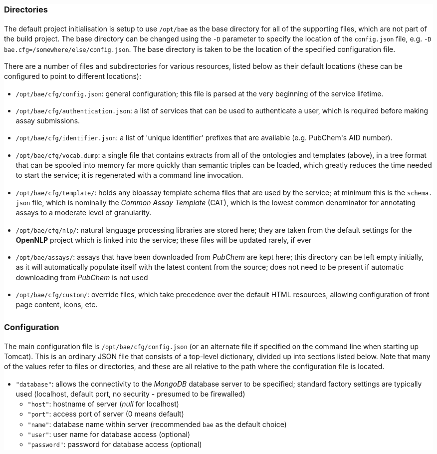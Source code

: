 ### Directories

The default project initialisation is setup to use `/opt/bae` as the base directory for all of the supporting files, which are not part of the build project. The base directory can be changed using the `-D` parameter to specify the location of the `config.json` file, e.g. `-Dbae.cfg=/somewhere/else/config.json`. The base directory is taken to be the location of the specified configuration file.

There are a number of files and subdirectories for various resources, listed below as their default locations (these can be configured to point to different locations):

* `/opt/bae/cfg/config.json`: general configuration; this file is parsed at the very beginning of the service lifetime.

* `/opt/bae/cfg/authentication.json`: a list of services that can be used to authenticate a user, which is required before making assay submissions.

* `/opt/bae/cfg/identifier.json`: a list of 'unique identifier' prefixes that are available (e.g. PubChem's AID number).

* `/opt/bae/cfg/vocab.dump`: a single file that contains extracts from all of the ontologies and templates (above), in a tree format that can be spooled into memory far more quickly than semantic triples can be loaded, which greatly reduces the time needed to start the service; it is regenerated with a command line invocation.

* `/opt/bae/cfg/template/`: holds any bioassay template schema files that are used by the service; at minimum this is the `schema.json` file, which is nominally the _Common Assay Template_ (CAT), which is the lowest common denominator for annotating assays to a moderate level of granularity.

* `/opt/bae/cfg/nlp/`: natural language processing libraries are stored here; they are taken from the default settings for the **OpenNLP** project which is linked into the service; these files will be updated rarely, if ever

* `/opt/bae/assays/`: assays that have been downloaded from _PubChem_ are kept here; this directory can be left empty initially, as it will automatically populate itself with the latest content from the source; does not need to be present if automatic downloading from _PubChem_ is not used

* `/opt/bae/cfg/custom/`: override files, which take precedence over the default HTML resources, allowing configuration of front page content, icons, etc.


### Configuration

The main configuration file is `/opt/bae/cfg/config.json` (or an alternate file if specified on the command line when starting up Tomcat). This is an ordinary JSON file that consists of a top-level dictionary, divided up into sections listed below. Note that many of the values refer to files or directories, and these are all relative to the path where the configuration file is located.

* `"database"`: allows the connectivity to the _MongoDB_ database server to be specified; standard factory settings are typically used (localhost, default port, no security - presumed to be firewalled)
	* `"host"`: hostname of server (*null* for localhost)
	* `"port"`: access port of server (0 means default)
	* `"name"`: database name within server (recommended `bae` as the default choice)
	* `"user"`: user name for database access (optional)
	* `"password"`: password for database access (optional)
